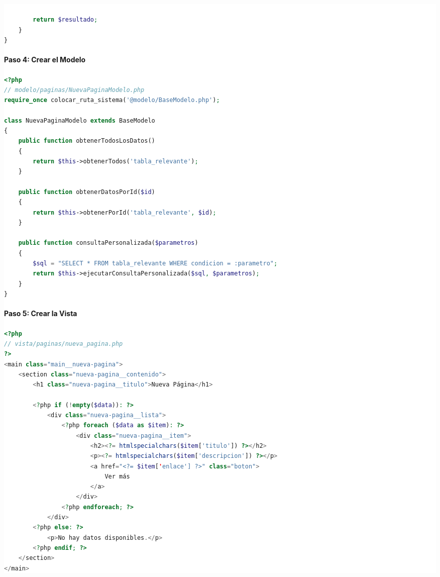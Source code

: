 ```php

        return $resultado;
    }
}
```

#### Paso 4: Crear el Modelo
```php
<?php
// modelo/paginas/NuevaPaginaModelo.php
require_once colocar_ruta_sistema('@modelo/BaseModelo.php');

class NuevaPaginaModelo extends BaseModelo
{
    public function obtenerTodosLosDatos()
    {
        return $this->obtenerTodos('tabla_relevante');
    }

    public function obtenerDatosPorId($id)
    {
        return $this->obtenerPorId('tabla_relevante', $id);
    }

    public function consultaPersonalizada($parametros)
    {
        $sql = "SELECT * FROM tabla_relevante WHERE condicion = :parametro";
        return $this->ejecutarConsultaPersonalizada($sql, $parametros);
    }
}
```

#### Paso 5: Crear la Vista
```php
<?php
// vista/paginas/nueva_pagina.php
?>
<main class="main__nueva-pagina">
    <section class="nueva-pagina__contenido">
        <h1 class="nueva-pagina__titulo">Nueva Página</h1>
        
        <?php if (!empty($data)): ?>
            <div class="nueva-pagina__lista">
                <?php foreach ($data as $item): ?>
                    <div class="nueva-pagina__item">
                        <h2><?= htmlspecialchars($item['titulo']) ?></h2>
                        <p><?= htmlspecialchars($item['descripcion']) ?></p>
                        <a href="<?= $item['enlace'] ?>" class="boton">
                            Ver más
                        </a>
                    </div>
                <?php endforeach; ?>
            </div>
        <?php else: ?>
            <p>No hay datos disponibles.</p>
        <?php endif; ?>
    </section>
</main>
```
